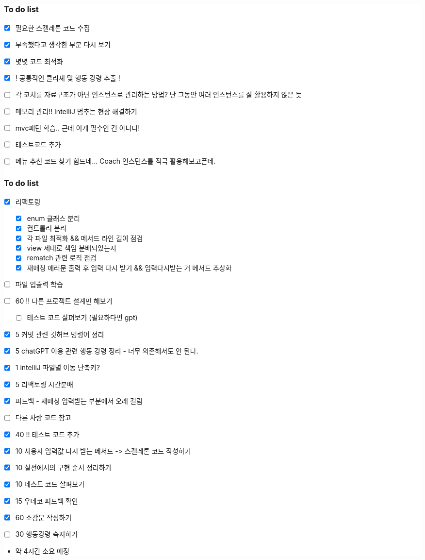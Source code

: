 ### To do list
- [x] 필요한 스켈레톤 코드 수집
- [x] 부족했다고 생각한 부분 다시 보기
- [x] 몇몇 코드 최적화
- [x] ! 공통적인 클리셰 및 행동 강령 추출 !
- [ ] 각 코치를 자료구조가 아닌 인스턴스로 관리하는 방법? 난 그동안 여러 인스턴스를 잘 활용하지 않은 듯
- [ ] 메모리 관리!! IntelliJ 멈추는 현상 해결하기
- [ ] mvc패턴 학습.. 근데 이게 필수인 건 아니다!
- [ ] 테스트코드 추가
- [ ] 메뉴 추천 코드 찾기 힘드네... Coach 인스턴스를 적극 활용해보고픈데.


### To do list
- [x] 리팩토링
    - [x] enum 클래스 분리
    - [x] 컨트롤러 분리
    - [x] 각 파일 최적화 && 메서드 라인 길이 점검
    - [x] view 제대로 책임 분배되었는지
    - [x] rematch 관련 로직 점검
    - [x] 재매칭 에러문 출력 후 입력 다시 받기 && 입력다시받는 거 메서드 추상화
- [ ] 파일 입출력 학습
- [ ] 60 !! 다른 프로젝트 설계만 해보기
    - [ ] 테스트 코드 살펴보기 (필요하다면 gpt)
- [x] 5 커밋 관련 깃허브 명령어 정리
- [x] 5 chatGPT 이용 관련 행동 강령 정리 - 너무 의존해서도 안 된다.
- [x] 1 intelliJ 파일별 이동 단축키?
- [x] 5 리팩토링 시간분배
- [x] 피드백 - 재매칭 입력받는 부분에서 오래 걸림
- [ ] 다른 사람 코드 참고
- [x] 40 !! 테스트 코드 추가

- [x] 10 사용자 입력값 다시 받는 메서드 -> 스켈레톤 코드 작성하기
- [x] 10 실전에서의 구현 순서 정리하기
- [x] 10 테스트 코드 살펴보기
- [x] 15 우테코 피드백 확인

- [x] 60 소감문 작성하기
- [ ] 30 행동강령 숙지하기

- 약 4시간 소요 예정
